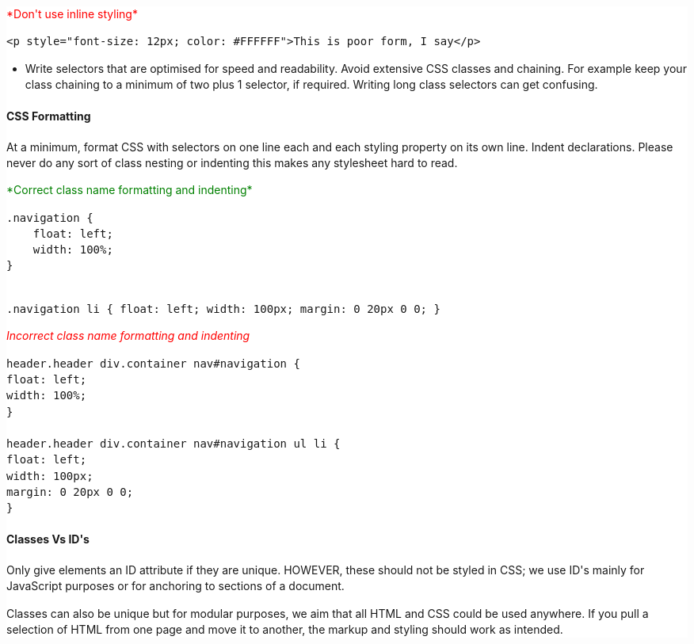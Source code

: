 <font color="red">
*Don't use inline styling*
</font>
<pre>
&lt;p style="font-size: 12px; color: #FFFFFF"&gt;This is poor form, I say&lt;/p&gt;
</pre>

- Write selectors that are optimised for speed and readability. Avoid extensive CSS classes and chaining. For example keep your class chaining to a minimum of two plus 1 selector, if required. Writing long class selectors can get confusing.

#### CSS Formatting

At a minimum, format CSS with selectors on one line each and each styling property on its own line. Indent declarations. Please never do any sort of class nesting or indenting this makes any stylesheet hard to read.

<font color="green">
*Correct class name formatting and indenting*
</font>
<pre>
.navigation {
	float: left;
	width: 100%;
}

.navigation li {
	float: left;
	width: 100px;
	margin: 0 20px 0 0;
}
</pre>
<font color="red">
*Incorrect class name formatting and indenting*
</font>
<pre>
header.header div.container nav#navigation {
float: left;
width: 100%;
}

header.header div.container nav#navigation ul li {
float: left;
width: 100px;
margin: 0 20px 0 0;
}
</pre>

#### Classes Vs ID's
Only give elements an ID attribute if they are unique. HOWEVER, these should not be styled in CSS; we use ID's mainly for JavaScript purposes or for anchoring to sections of a document. 

Classes can also be unique but for modular purposes, we aim that all HTML and CSS could be used anywhere. If you pull a selection of HTML from one page and move it to another, the markup and styling should work as intended.
